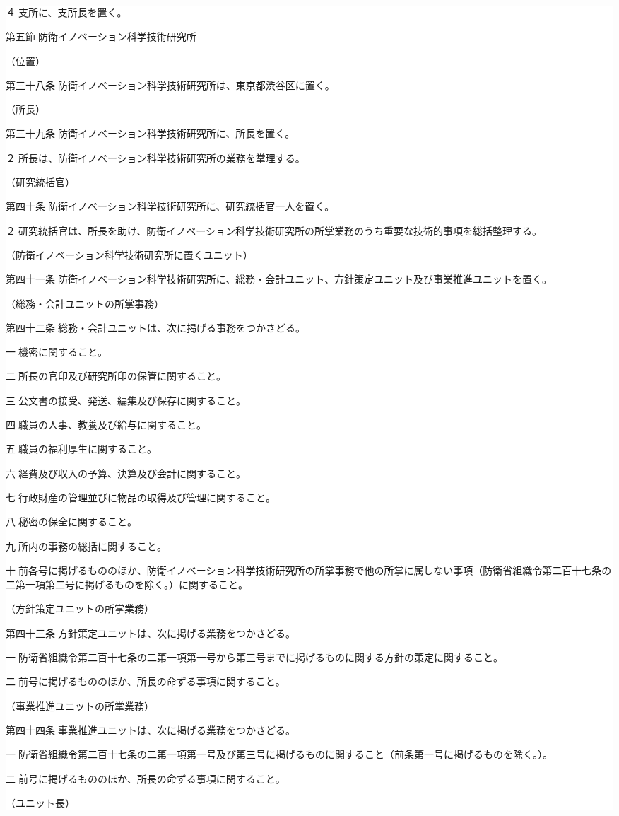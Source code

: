 ４ 支所に、支所長を置く。

第五節 防衛イノベーション科学技術研究所

（位置）

第三十八条 防衛イノベーション科学技術研究所は、東京都渋谷区に置く。

（所長）

第三十九条 防衛イノベーション科学技術研究所に、所長を置く。

２ 所長は、防衛イノベーション科学技術研究所の業務を掌理する。

（研究統括官）

第四十条 防衛イノベーション科学技術研究所に、研究統括官一人を置く。

２ 研究統括官は、所長を助け、防衛イノベーション科学技術研究所の所掌業務のうち重要な技術的事項を総括整理する。

（防衛イノベーション科学技術研究所に置くユニット）

第四十一条 防衛イノベーション科学技術研究所に、総務・会計ユニット、方針策定ユニット及び事業推進ユニットを置く。

（総務・会計ユニットの所掌事務）

第四十二条 総務・会計ユニットは、次に掲げる事務をつかさどる。

一 機密に関すること。

二 所長の官印及び研究所印の保管に関すること。

三 公文書の接受、発送、編集及び保存に関すること。

四 職員の人事、教養及び給与に関すること。

五 職員の福利厚生に関すること。

六 経費及び収入の予算、決算及び会計に関すること。

七 行政財産の管理並びに物品の取得及び管理に関すること。

八 秘密の保全に関すること。

九 所内の事務の総括に関すること。

十 前各号に掲げるもののほか、防衛イノベーション科学技術研究所の所掌事務で他の所掌に属しない事項（防衛省組織令第二百十七条の二第一項第二号に掲げるものを除く。）に関すること。

（方針策定ユニットの所掌業務）

第四十三条 方針策定ユニットは、次に掲げる業務をつかさどる。

一 防衛省組織令第二百十七条の二第一項第一号から第三号までに掲げるものに関する方針の策定に関すること。

二 前号に掲げるもののほか、所長の命ずる事項に関すること。

（事業推進ユニットの所掌業務）

第四十四条 事業推進ユニットは、次に掲げる業務をつかさどる。

一 防衛省組織令第二百十七条の二第一項第一号及び第三号に掲げるものに関すること（前条第一号に掲げるものを除く。）。

二 前号に掲げるもののほか、所長の命ずる事項に関すること。

（ユニット長）
